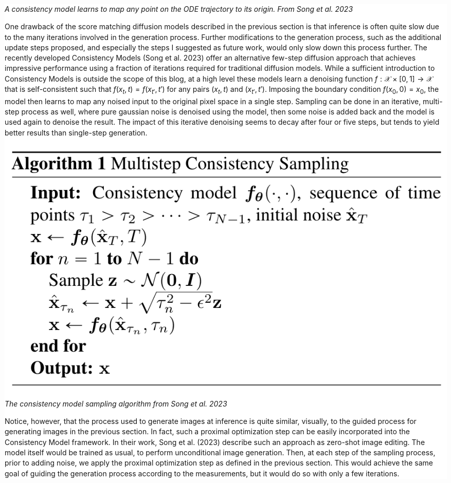 *A consistency model learns to map any point on the ODE trajectory to its origin. From Song et al. 2023*

One drawback of the score matching diffusion models described in the previous section is that inference is often quite slow due to the many iterations involved in the generation process. Further modifications to the generation process, such as the additional update steps proposed, and especially the steps I suggested as future work, would only slow down this process further. The recently developed Consistency Models (Song et al. 2023) offer an alternative few-step diffusion approach that achieves impressive performance using a fraction of iterations required for traditional diffusion models. While a sufficient introduction to Consistency Models is outside the scope of this blog, at a high level these models learn a denoising function $f: \mathcal{X} \times [0,1] \rightarrow \mathcal{X}$ that is self-consistent such that $f(x_t, t) = f(x_{t'}, t')$ for any pairs $(x_t, t)$ and $(x_{t'}, t')$. Imposing the boundary condition $f(x_0, 0) = x_0$, the model then learns to map any noised input to the original pixel space in a single step. Sampling can be done in an iterative, multi-step process as well, where pure gaussian noise is denoised using the model, then some noise is added back and the model is used again to denoise the result. The impact of this iterative denoising seems to decay after four or five steps, but tends to yield better results than single-step generation.

![](/images/cm-sampling.png)
*The consistency model sampling algorithm from Song et al. 2023*

Notice, however, that the process used to generate images at inference is quite similar, visually, to the guided process for generating images in the previous section. In fact, such a proximal optimization step can be easily incorporated into the Consistency Model framework. In their work, Song et al. (2023) describe such an approach as zero-shot image editing. The model itself would be trained as usual, to perform unconditional image generation. Then, at each step of the sampling process, prior to adding noise, we apply the proximal optimization step as defined in the previous section. This would achieve the same goal of guiding the generation process according to the measurements, but it would do so with only a few iterations. 
